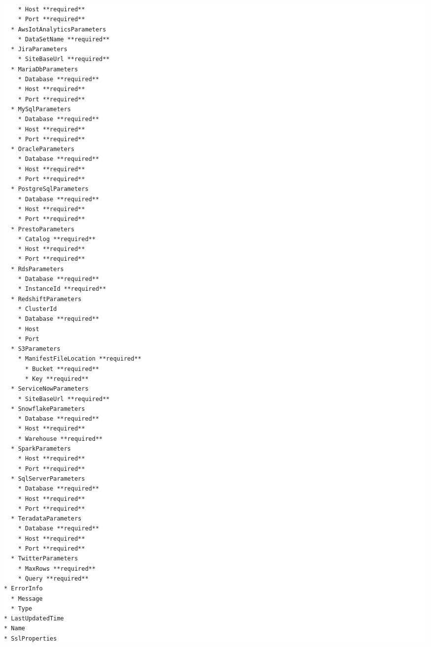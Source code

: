        * Host **required**
        * Port **required**
      * AwsIotAnalyticsParameters
        * DataSetName **required**
      * JiraParameters
        * SiteBaseUrl **required**
      * MariaDbParameters
        * Database **required**
        * Host **required**
        * Port **required**
      * MySqlParameters
        * Database **required**
        * Host **required**
        * Port **required**
      * OracleParameters
        * Database **required**
        * Host **required**
        * Port **required**
      * PostgreSqlParameters
        * Database **required**
        * Host **required**
        * Port **required**
      * PrestoParameters
        * Catalog **required**
        * Host **required**
        * Port **required**
      * RdsParameters
        * Database **required**
        * InstanceId **required**
      * RedshiftParameters
        * ClusterId
        * Database **required**
        * Host
        * Port
      * S3Parameters
        * ManifestFileLocation **required**
          * Bucket **required**
          * Key **required**
      * ServiceNowParameters
        * SiteBaseUrl **required**
      * SnowflakeParameters
        * Database **required**
        * Host **required**
        * Warehouse **required**
      * SparkParameters
        * Host **required**
        * Port **required**
      * SqlServerParameters
        * Database **required**
        * Host **required**
        * Port **required**
      * TeradataParameters
        * Database **required**
        * Host **required**
        * Port **required**
      * TwitterParameters
        * MaxRows **required**
        * Query **required**
    * ErrorInfo
      * Message
      * Type
    * LastUpdatedTime
    * Name
    * SslProperties